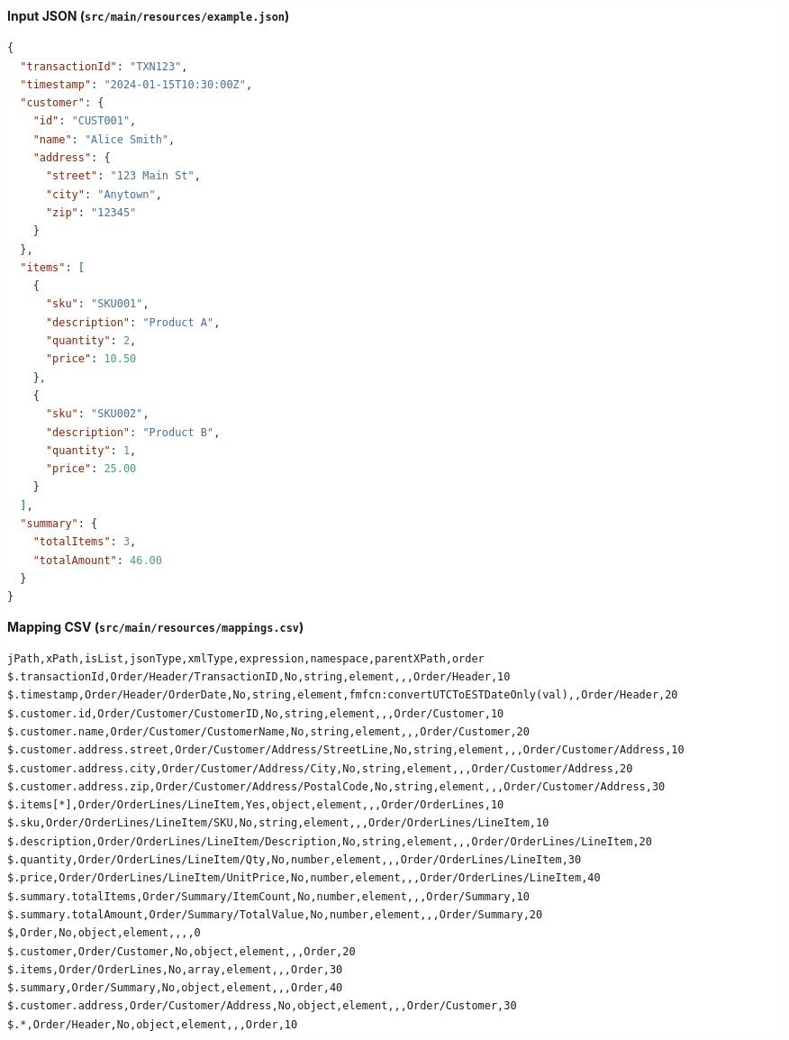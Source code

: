**Input JSON (`src/main/resources/example.json`)**

```json
{
  "transactionId": "TXN123",
  "timestamp": "2024-01-15T10:30:00Z",
  "customer": {
    "id": "CUST001",
    "name": "Alice Smith",
    "address": {
      "street": "123 Main St",
      "city": "Anytown",
      "zip": "12345"
    }
  },
  "items": [
    {
      "sku": "SKU001",
      "description": "Product A",
      "quantity": 2,
      "price": 10.50
    },
    {
      "sku": "SKU002",
      "description": "Product B",
      "quantity": 1,
      "price": 25.00
    }
  ],
  "summary": {
    "totalItems": 3,
    "totalAmount": 46.00
  }
}
```

**Mapping CSV (`src/main/resources/mappings.csv`)**

```csv
jPath,xPath,isList,jsonType,xmlType,expression,namespace,parentXPath,order
$.transactionId,Order/Header/TransactionID,No,string,element,,,Order/Header,10
$.timestamp,Order/Header/OrderDate,No,string,element,fmfcn:convertUTCToESTDateOnly(val),,Order/Header,20
$.customer.id,Order/Customer/CustomerID,No,string,element,,,Order/Customer,10
$.customer.name,Order/Customer/CustomerName,No,string,element,,,Order/Customer,20
$.customer.address.street,Order/Customer/Address/StreetLine,No,string,element,,,Order/Customer/Address,10
$.customer.address.city,Order/Customer/Address/City,No,string,element,,,Order/Customer/Address,20
$.customer.address.zip,Order/Customer/Address/PostalCode,No,string,element,,,Order/Customer/Address,30
$.items[*],Order/OrderLines/LineItem,Yes,object,element,,,Order/OrderLines,10
$.sku,Order/OrderLines/LineItem/SKU,No,string,element,,,Order/OrderLines/LineItem,10
$.description,Order/OrderLines/LineItem/Description,No,string,element,,,Order/OrderLines/LineItem,20
$.quantity,Order/OrderLines/LineItem/Qty,No,number,element,,,Order/OrderLines/LineItem,30
$.price,Order/OrderLines/LineItem/UnitPrice,No,number,element,,,Order/OrderLines/LineItem,40
$.summary.totalItems,Order/Summary/ItemCount,No,number,element,,,Order/Summary,10
$.summary.totalAmount,Order/Summary/TotalValue,No,number,element,,,Order/Summary,20
$,Order,No,object,element,,,,0
$.customer,Order/Customer,No,object,element,,,Order,20
$.items,Order/OrderLines,No,array,element,,,Order,30
$.summary,Order/Summary,No,object,element,,,Order,40
$.customer.address,Order/Customer/Address,No,object,element,,,Order/Customer,30
$.*,Order/Header,No,object,element,,,Order,10
```
